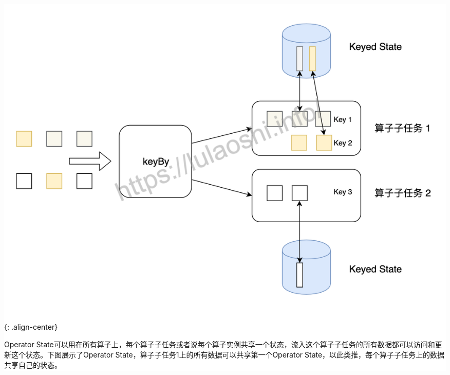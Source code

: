 ![Keyed State示意图](./img/keyedstate.png){: .align-center}

Operator State可以用在所有算子上，每个算子子任务或者说每个算子实例共享一个状态，流入这个算子子任务的所有数据都可以访问和更新这个状态。下图展示了Operator State，算子子任务1上的所有数据可以共享第一个Operator State，以此类推，每个算子子任务上的数据共享自己的状态。
